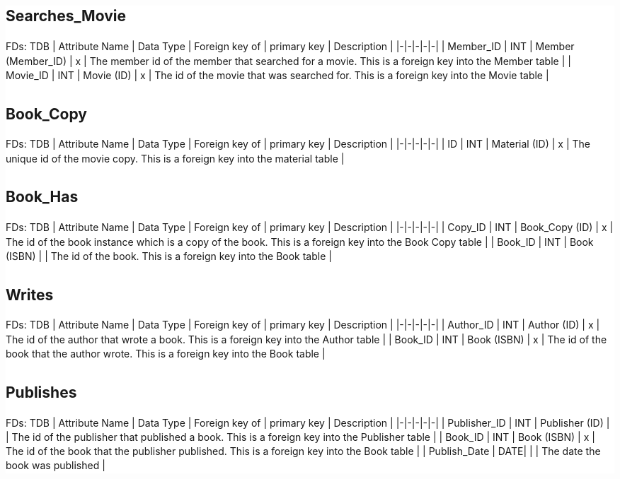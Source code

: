 ## Searches_Movie
FDs: TDB
| Attribute Name        | Data Type | Foreign key of | primary key | Description |
|-|-|-|-|-|
| Member_ID | INT | Member (Member_ID) | x | The member id of the member that searched for a movie. This is a foreign key into the Member table |
| Movie_ID | INT | Movie (ID) | x | The id of the movie that was searched for. This is a foreign key into the Movie table |

## Book_Copy
FDs: TDB
| Attribute Name        | Data Type | Foreign key of | primary key | Description |
|-|-|-|-|-|
| ID | INT | Material (ID) | x |  The unique id of the movie copy. This is a foreign key into the material table |

## Book_Has
FDs: TDB
| Attribute Name        | Data Type | Foreign key of | primary key | Description |
|-|-|-|-|-|
| Copy_ID | INT | Book_Copy (ID) | x | The id of the book instance which is a copy of the book. This is a foreign key into the Book Copy table |
| Book_ID | INT | Book (ISBN) | | The id of the book. This is a foreign key into the Book table |

## Writes
FDs: TDB
| Attribute Name        | Data Type | Foreign key of | primary key | Description |
|-|-|-|-|-|
| Author_ID | INT | Author (ID) | x | The id of the author that wrote a book. This is a foreign key into the Author table |
| Book_ID | INT | Book (ISBN) | x | The id of the book that the author wrote. This is a foreign key into the Book table |

## Publishes
FDs: TDB
| Attribute Name        | Data Type | Foreign key of | primary key | Description |
|-|-|-|-|-|
| Publisher_ID | INT | Publisher (ID) | | The id of the publisher that published a book. This is a foreign key into the Publisher table |
| Book_ID | INT | Book (ISBN) | x |  The id of the book that the publisher published. This is a foreign key into the Book table |
| Publish_Date | DATE| | | The date the book was published |
